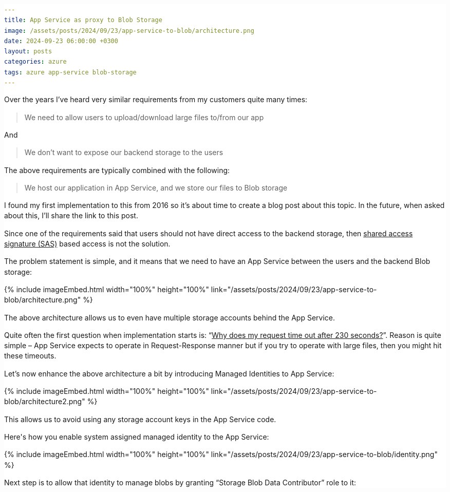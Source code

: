 ```yaml
---
title: App Service as proxy to Blob Storage
image: /assets/posts/2024/09/23/app-service-to-blob/architecture.png
date: 2024-09-23 06:00:00 +0300
layout: posts
categories: azure
tags: azure app-service blob-storage
---
```


Over the years I’ve heard very similar requirements from my customers quite many times:

> We need to allow users to upload/download large files to/from our app

And

> We don’t want to expose our backend storage to the users

The above requirements are typically combined with the following:

> We host our application in App Service, and we store our files to Blob storage

I found my first implementation to this from 2016 so it’s about time to create a blog post about this topic. In the future, when asked about this, I’ll share the link to this post.

Since one of the requirements said that users should not have direct access to the backend storage, then
[shared access signature (SAS)](https://learn.microsoft.com/en-us/azure/storage/common/storage-sas-overview )
based access is not the solution. 

The problem statement is simple, and it means that we need to have an App Service between the users and the backend Blob storage:

{% include imageEmbed.html width="100%" height="100%" link="/assets/posts/2024/09/23/app-service-to-blob/architecture.png" %}

The above architecture allows us to even have multiple storage accounts behind the App Service.

Quite often the first question when implementation starts is:
“[Why does my request time out after 230 seconds?](https://learn.microsoft.com/en-us/troubleshoot/azure/app-service/web-apps-performance-faqs#why-does-my-request-time-out-after-230-seconds)”.
Reason is quite simple – App Service expects to operate in Request-Response manner but if you try to operate with large files, then you might hit these timeouts.

Let’s now enhance the above architecture a bit by introducing Managed Identities to App Service:

{% include imageEmbed.html width="100%" height="100%" link="/assets/posts/2024/09/23/app-service-to-blob/architecture2.png" %}

This allows us to avoid using any storage account keys in the App Service code.

Here's how you enable system assigned managed identity to the App Service:

{% include imageEmbed.html width="100%" height="100%" link="/assets/posts/2024/09/23/app-service-to-blob/identity.png" %}

Next step is to allow that identity to manage blobs by granting “Storage Blob Data Contributor” role to it:
